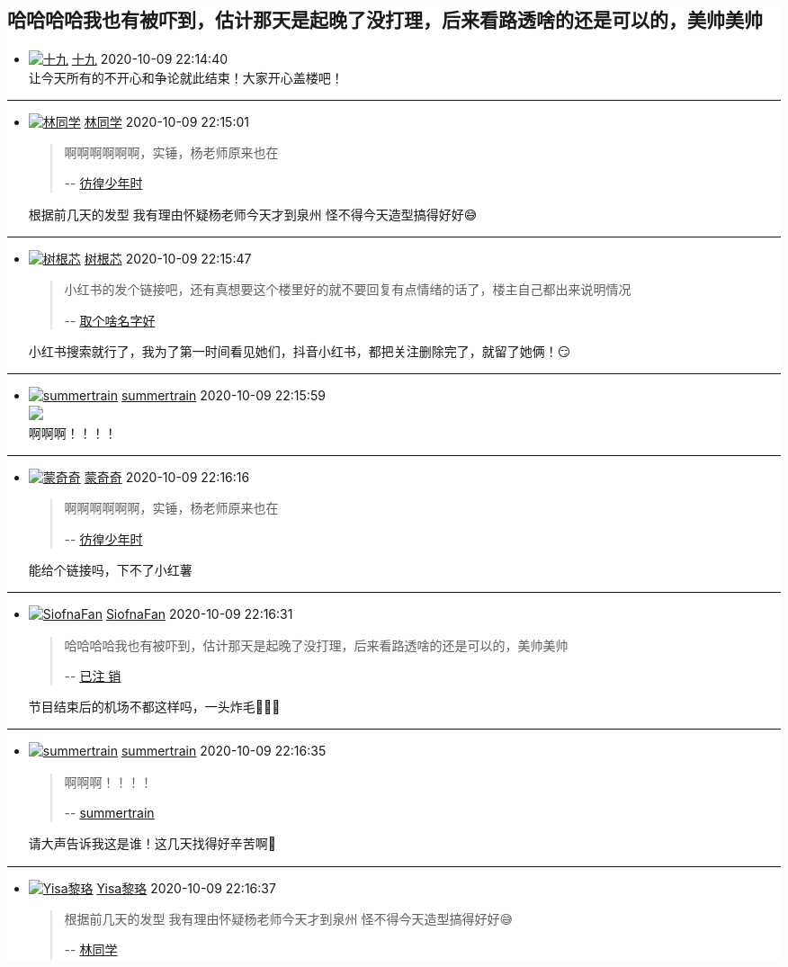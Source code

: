   哈哈哈哈我也有被吓到，估计那天是起晚了没打理，后来看路透啥的还是可以的，美帅美帅  
---
* [![十九](../../image/icon/u115373007-23.jpg)](https://www.douban.com/people/115373007/)    [十九](https://www.douban.com/people/115373007/)    2020-10-09 22:14:40  
  让今天所有的不开心和争论就此结束！大家开心盖楼吧！  
---
* [![林同学](../../image/icon/u185437728-1.jpg)](https://www.douban.com/people/185437728/)    [林同学](https://www.douban.com/people/185437728/)    2020-10-09 22:15:01  
  >啊啊啊啊啊啊，实锤，杨老师原来也在  
  >
  >-- [彷徨少年时](https://www.douban.com/people/charlotte3/)  
  
  根据前几天的发型 我有理由怀疑杨老师今天才到泉州 怪不得今天造型搞得好好😅  
---
* [![树根芯](../../image/icon/u150517926-1.jpg)](https://www.douban.com/people/150517926/)    [树根芯](https://www.douban.com/people/150517926/)    2020-10-09 22:15:47  
  >小红书的发个链接吧，还有真想要这个楼里好的就不要回复有点情绪的话了，楼主自己都出来说明情况  
  >
  >-- [取个啥名字好](https://www.douban.com/people/220982584/)  
  
  小红书搜索就行了，我为了第一时间看见她们，抖音小红书，都把关注删除完了，就留了她俩！😏  
---
* [![summertrain](../../image/icon/u183524918-2.jpg)](https://www.douban.com/people/183524918/)    [summertrain](https://www.douban.com/people/183524918/)    2020-10-09 22:15:59  
  ![](../../image/richtext/p32972611.jpg)  
  啊啊啊！！！！  
---
* [![蒙奇奇](../../image/icon/user_normal.jpg)](https://www.douban.com/people/35278779/)    [蒙奇奇](https://www.douban.com/people/35278779/)    2020-10-09 22:16:16  
  >啊啊啊啊啊啊，实锤，杨老师原来也在  
  >
  >-- [彷徨少年时](https://www.douban.com/people/charlotte3/)  
  
  能给个链接吗，下不了小红薯  
---
* [![SiofnaFan](../../image/icon/u180076918-2.jpg)](https://www.douban.com/people/180076918/)    [SiofnaFan](https://www.douban.com/people/180076918/)    2020-10-09 22:16:31  
  >哈哈哈哈我也有被吓到，估计那天是起晚了没打理，后来看路透啥的还是可以的，美帅美帅  
  >
  >-- [已注 销](https://www.douban.com/people/155947097/)  
  
  节目结束后的机场不都这样吗，一头炸毛🤣🤣🤣  
---
* [![summertrain](../../image/icon/u183524918-2.jpg)](https://www.douban.com/people/183524918/)    [summertrain](https://www.douban.com/people/183524918/)    2020-10-09 22:16:35  
  >啊啊啊！！！！  
  >
  >-- [summertrain](https://www.douban.com/people/183524918/)  
  
  请大声告诉我这是谁！这几天找得好辛苦啊🤣  
---
* [![Yisa黎珞](../../image/icon/u217273308-1.jpg)](https://www.douban.com/people/217273308/)    [Yisa黎珞](https://www.douban.com/people/217273308/)    2020-10-09 22:16:37  
  >根据前几天的发型 我有理由怀疑杨老师今天才到泉州 怪不得今天造型搞得好好😅  
  >
  >-- [林同学](https://www.douban.com/people/185437728/)  
  